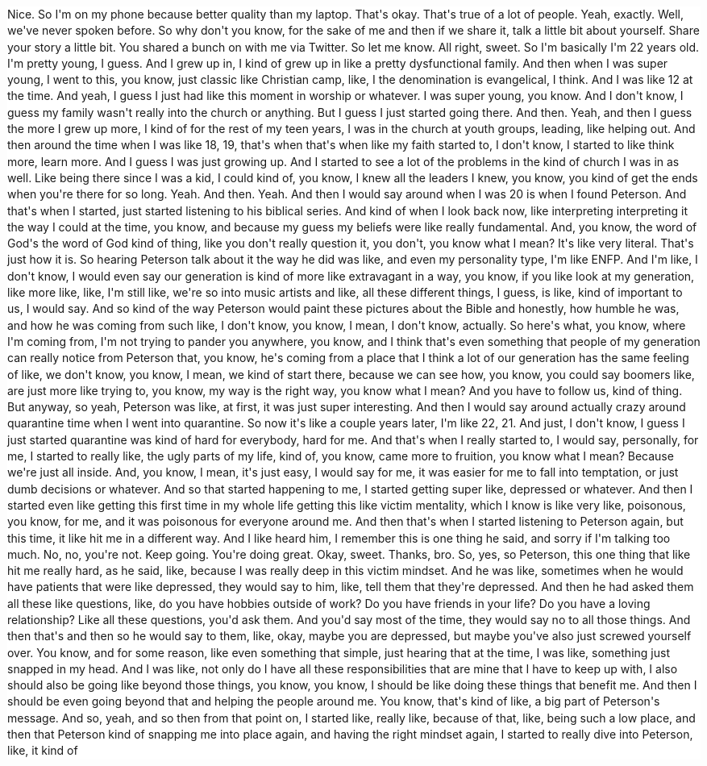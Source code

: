  Nice. So I'm on my phone because better quality than my laptop. That's okay. That's true of a lot of people. Yeah, exactly. Well, we've never spoken before. So why don't you know, for the sake of me and then if we share it, talk a little bit about yourself. Share your story a little bit. You shared a bunch on with me via Twitter. So let me know. All right, sweet. So I'm basically I'm 22 years old. I'm pretty young, I guess. And I grew up in, I kind of grew up in like a pretty dysfunctional family. And then when I was super young, I went to this, you know, just classic like Christian camp, like, I the denomination is evangelical, I think. And I was like 12 at the time. And yeah, I guess I just had like this moment in worship or whatever. I was super young, you know. And I don't know, I guess my family wasn't really into the church or anything. But I guess I just started going there. And then. Yeah, and then I guess the more I grew up more, I kind of for the rest of my teen years, I was in the church at youth groups, leading, like helping out. And then around the time when I was like 18, 19, that's when that's when like my faith started to, I don't know, I started to like think more, learn more. And I guess I was just growing up. And I started to see a lot of the problems in the kind of church I was in as well. Like being there since I was a kid, I could kind of, you know, I knew all the leaders I knew, you know, you kind of get the ends when you're there for so long. Yeah. And then. Yeah. And then I would say around when I was 20 is when I found Peterson. And that's when I started, just started listening to his biblical series. And kind of when I look back now, like interpreting interpreting it the way I could at the time, you know, and because my guess my beliefs were like really fundamental. And, you know, the word of God's the word of God kind of thing, like you don't really question it, you don't, you know what I mean? It's like very literal. That's just how it is. So hearing Peterson talk about it the way he did was like, and even my personality type, I'm like ENFP. And I'm like, I don't know, I would even say our generation is kind of more like extravagant in a way, you know, if you like look at my generation, like more like, like, I'm still like, we're so into music artists and like, all these different things, I guess, is like, kind of important to us, I would say. And so kind of the way Peterson would paint these pictures about the Bible and honestly, how humble he was, and how he was coming from such like, I don't know, you know, I mean, I don't know, actually. So here's what, you know, where I'm coming from, I'm not trying to pander you anywhere, you know, and I think that's even something that people of my generation can really notice from Peterson that, you know, he's coming from a place that I think a lot of our generation has the same feeling of like, we don't know, you know, I mean, we kind of start there, because we can see how, you know, you could say boomers like, are just more like trying to, you know, my way is the right way, you know what I mean? And you have to follow us, kind of thing. But anyway, so yeah, Peterson was like, at first, it was just super interesting. And then I would say around actually crazy around quarantine time when I went into quarantine. So now it's like a couple years later, I'm like 22, 21. And just, I don't know, I guess I just started quarantine was kind of hard for everybody, hard for me. And that's when I really started to, I would say, personally, for me, I started to really like, the ugly parts of my life, kind of, you know, came more to fruition, you know what I mean? Because we're just all inside. And, you know, I mean, it's just easy, I would say for me, it was easier for me to fall into temptation, or just dumb decisions or whatever. And so that started happening to me, I started getting super like, depressed or whatever. And then I started even like getting this first time in my whole life getting this like victim mentality, which I know is like very like, poisonous, you know, for me, and it was poisonous for everyone around me. And then that's when I started listening to Peterson again, but this time, it like hit me in a different way. And I like heard him, I remember this is one thing he said, and sorry if I'm talking too much. No, no, you're not. Keep going. You're doing great. Okay, sweet. Thanks, bro. So, yes, so Peterson, this one thing that like hit me really hard, as he said, like, because I was really deep in this victim mindset. And he was like, sometimes when he would have patients that were like depressed, they would say to him, like, tell them that they're depressed. And then he had asked them all these like questions, like, do you have hobbies outside of work? Do you have friends in your life? Do you have a loving relationship? Like all these questions, you'd ask them. And you'd say most of the time, they would say no to all those things. And then that's and then so he would say to them, like, okay, maybe you are depressed, but maybe you've also just screwed yourself over. You know, and for some reason, like even something that simple, just hearing that at the time, I was like, something just snapped in my head. And I was like, not only do I have all these responsibilities that are mine that I have to keep up with, I also should also be going like beyond those things, you know, you know, I should be like doing these things that benefit me. And then I should be even going beyond that and helping the people around me. You know, that's kind of like, a big part of Peterson's message. And so, yeah, and so then from that point on, I started like, really like, because of that, like, being such a low place, and then that Peterson kind of snapping me into place again, and having the right mindset again, I started to really dive into Peterson, like, it kind of
